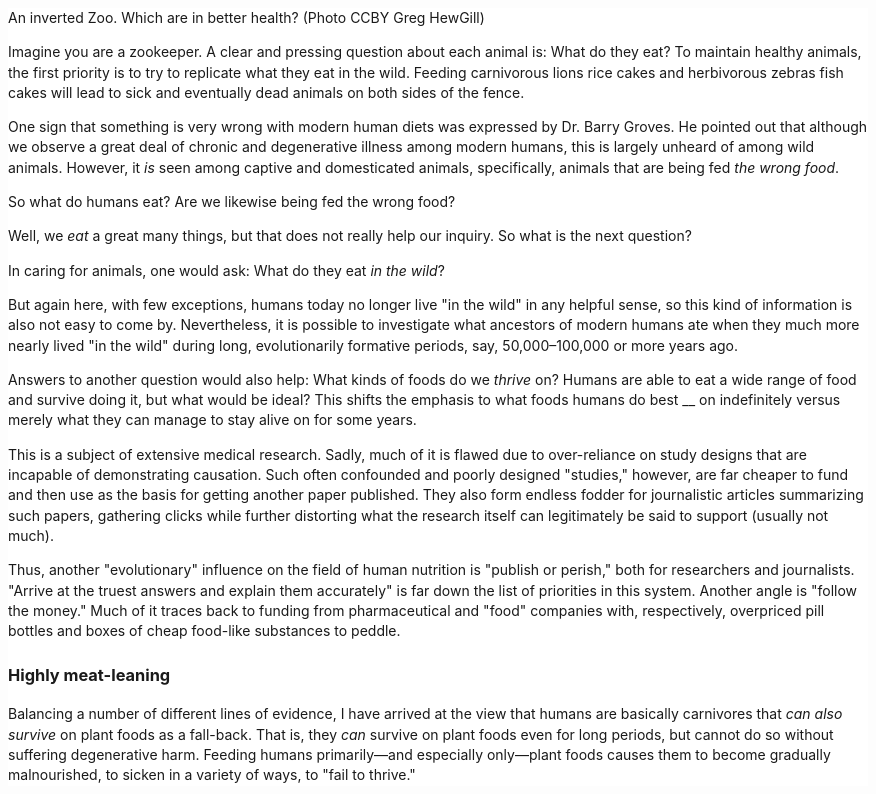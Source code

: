 An inverted Zoo. Which are in better health? (Photo CCBY Greg HewGill)

Imagine you are a zookeeper. A clear and pressing question about each animal
is: What do they eat? To maintain healthy animals, the first priority is to
try to replicate what they eat in the wild. Feeding carnivorous lions rice
cakes and herbivorous zebras fish cakes will lead to sick and eventually dead
animals on both sides of the fence.

One sign that something is very wrong with modern human diets was expressed by
Dr. Barry Groves. He pointed out that although we observe a great deal of
chronic and degenerative illness among modern humans, this is largely unheard
of among wild animals. However, it _is_ seen among captive and domesticated
animals, specifically, animals that are being fed _the wrong food_.

So what do humans eat? Are we likewise being fed the wrong food?

Well, we _eat_ a great many things, but that does not really help our inquiry.
So what is the next question?

In caring for animals, one would ask: What do they eat _in the wild_?

But again here, with few exceptions, humans today no longer live "in the wild"
in any helpful sense, so this kind of information is also not easy to come by.
Nevertheless, it is possible to investigate what ancestors of modern humans
ate when they much more nearly lived "in the wild" during long, evolutionarily
formative periods, say, 50,000–100,000 or more years ago.

Answers to another question would also help: What kinds of foods do we
_thrive_ on? Humans are able to eat a wide range of food and survive doing it,
but what would be ideal? This shifts the emphasis to what foods humans do best
__ on indefinitely versus merely what they can manage to stay alive on for
some years.

This is a subject of extensive medical research. Sadly, much of it is flawed
due to over-reliance on study designs that are incapable of demonstrating
causation. Such often confounded and poorly designed "studies," however, are
far cheaper to fund and then use as the basis for getting another paper
published. They also form endless fodder for journalistic articles summarizing
such papers, gathering clicks while further distorting what the research
itself can legitimately be said to support (usually not much).

Thus, another "evolutionary" influence on the field of human nutrition is
"publish or perish," both for researchers and journalists. "Arrive at the
truest answers and explain them accurately" is far down the list of priorities
in this system. Another angle is "follow the money." Much of it traces back to
funding from pharmaceutical and "food" companies with, respectively,
overpriced pill bottles and boxes of cheap food-like substances to peddle.

### Highly meat-leaning

Balancing a number of different lines of evidence, I have arrived at the view
that humans are basically carnivores that _can also survive_ on plant foods as
a fall-back. That is, they _can_ survive on plant foods even for long periods,
but cannot do so without suffering degenerative harm. Feeding humans
primarily—and especially only—plant foods causes them to become gradually
malnourished, to sicken in a variety of ways, to "fail to thrive."

